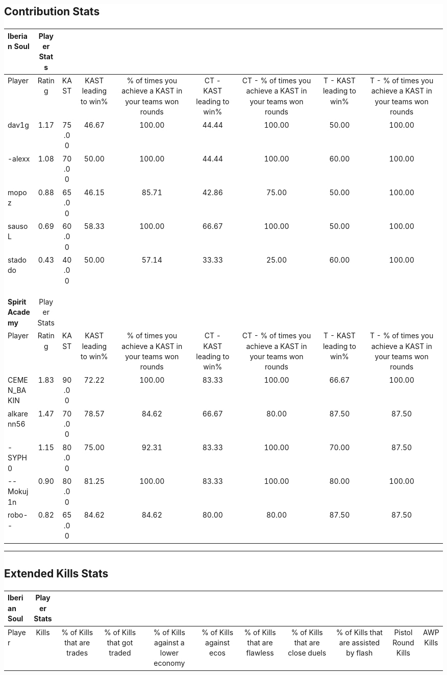 ## Contribution Stats  

| **Iberian Soul**   | Player Stats |       |                      |                                                        |                           |                                                             |                          |                                                            |
| :- | :-: | :-: | :-: | :-: | :-: | :-: | :-: | :-: |
| Player             |    Rating    | KAST  | KAST leading to win% | % of times you achieve a KAST in your teams won rounds | CT - KAST leading to win% | CT - % of times you achieve a KAST in your teams won rounds | T - KAST leading to win% | T - % of times you achieve a KAST in your teams won rounds |
| dav1g              |     1.17     | 75.00 |        46.67         |                         100.00                         |           44.44           |                           100.00                            |          50.00           |                           100.00                           |
| -alexx             |     1.08     | 70.00 |        50.00         |                         100.00                         |           44.44           |                           100.00                            |          60.00           |                           100.00                           |
| mopoz              |     0.88     | 65.00 |        46.15         |                         85.71                          |           42.86           |                            75.00                            |          50.00           |                           100.00                           |
| sausoL             |     0.69     | 60.00 |        58.33         |                         100.00                         |           66.67           |                           100.00                            |          50.00           |                           100.00                           |
| stadodo            |     0.43     | 40.00 |        50.00         |                         57.14                          |           33.33           |                            25.00                            |          60.00           |                           100.00                           |
|                    |              |       |                      |                                                        |                           |                                                             |                          |                                                            |
|                    |              |       |                      |                                                        |                           |                                                             |                          |                                                            |
|                    |              |       |                      |                                                        |                           |                                                             |                          |                                                            |
| **Spirit Academy** | Player Stats |       |                      |                                                        |                           |                                                             |                          |                                                            |
| Player             |    Rating    | KAST  | KAST leading to win% | % of times you achieve a KAST in your teams won rounds | CT - KAST leading to win% | CT - % of times you achieve a KAST in your teams won rounds | T - KAST leading to win% | T - % of times you achieve a KAST in your teams won rounds |
| CEMEN_BAKIN        |     1.83     | 90.00 |        72.22         |                         100.00                         |           83.33           |                           100.00                            |          66.67           |                           100.00                           |
| alkarenn56         |     1.47     | 70.00 |        78.57         |                         84.62                          |           66.67           |                            80.00                            |          87.50           |                           87.50                            |
| -SYPH0             |     1.15     | 80.00 |        75.00         |                         92.31                          |           83.33           |                           100.00                            |          70.00           |                           87.50                            |
| --Mokuj1n          |     0.90     | 80.00 |        81.25         |                         100.00                         |           83.33           |                           100.00                            |          80.00           |                           100.00                           |
| robo--             |     0.82     | 65.00 |        84.62         |                         84.62                          |           80.00           |                            80.00                            |          87.50           |                           87.50                            |
---  

## Extended Kills Stats  

| **Iberian Soul**   | Player Stats |                            |                            |                                    |                         |                              |                                 |                                       |                    |           |
| :- | :-: | :-: | :-: | :-: | :-: | :-: | :-: | :-: | :-: | :-: |
| Player             |    Kills     | % of Kills that are trades | % of Kills that got traded | % of Kills against a lower economy | % of Kills against ecos | % of Kills that are flawless | % of Kills that are close duels | % of Kills that are assisted by flash | Pistol Round Kills | AWP Kills |